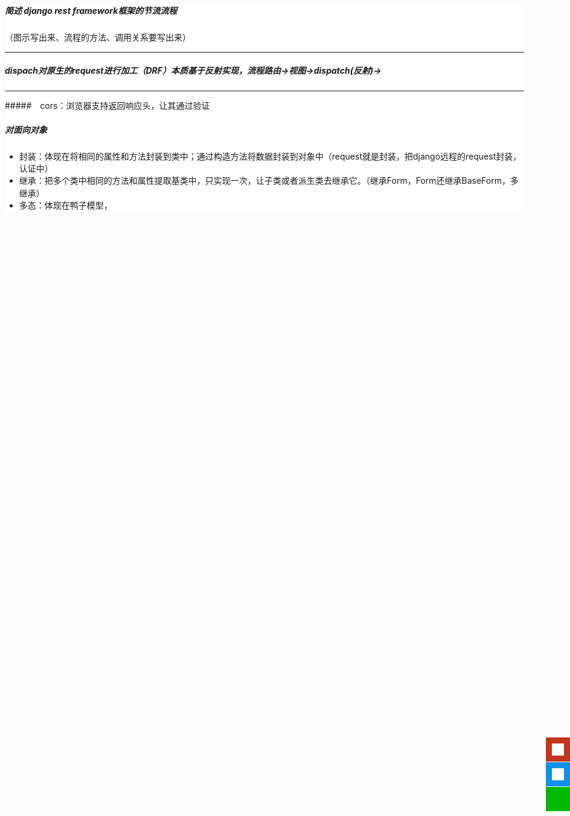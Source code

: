 ##### 简述 django rest framework框架的节流流程
 （图示写出来、流程的方法、调用关系要写出来）
<hr>

##### dispach对原生的request进行加工（DRF）本质基于反射实现，流程路由->视图->dispatch(反射)->

<hr>

#####　cors：浏览器支持返回响应头，让其通过验证

##### 对面向对象
- 封装：体现在将相同的属性和方法封装到类中；通过构造方法将数据封装到对象中（request就是封装，把django远程的request封装，认证中）
- 继承：把多个类中相同的方法和属性提取基类中，只实现一次，让子类或者派生类去继承它。（继承Form，Form还继承BaseForm，多继承）
- 多态：体现在鸭子模型，

##### 


<div style="width: 60px;height: auto;z-index: 99;bottom: 30%;position: fixed;right: 0px" id="plug-ins">
    <div style="position: relative;float: right">
        <a target="" href="javascript:;" id="weibo"
           style="display: block;width: 40px;height: 40px;background-color: #c4351b;margin-top: 1px;">
            <img width="22" height="20" src="../img/weibo.png" alt=""
                 style="margin-top: 10px;margin-left: 9px">
        </a>
       <a target="_blank" href="http://sighttp.qq.com/authd?IDKEY=5838160dbeb2a49f264d5e2d13d6336248d74a60cf56ecad" id="qq" style="display: block;width: 40px;height: 40px;background-color:#0e91e8;margin-top: 1px">
            <img width="20" height="20" src="../img/qq.png" 
                 style="margin-top: 10px;margin-left: 10px" alt="点击这里给我发消息" title="点击这里给我发消息">
        </a>
        <a href="javascript:" id="wechat"
           style="display: block;width: 40px;height: 40px;background-color:#01b901;margin-top:1px">